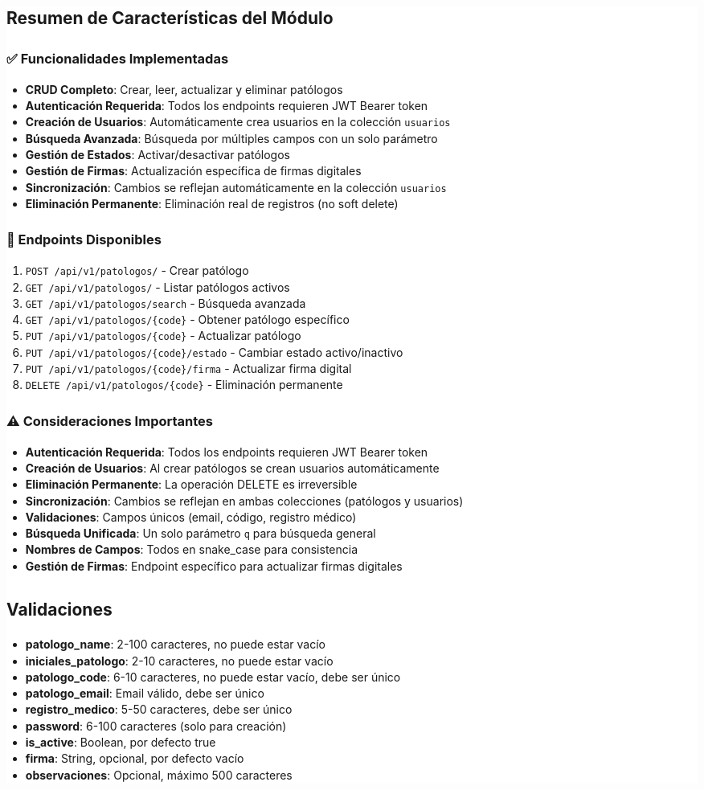 ## Resumen de Características del Módulo

### ✅ Funcionalidades Implementadas
- **CRUD Completo**: Crear, leer, actualizar y eliminar patólogos
- **Autenticación Requerida**: Todos los endpoints requieren JWT Bearer token
- **Creación de Usuarios**: Automáticamente crea usuarios en la colección `usuarios`
- **Búsqueda Avanzada**: Búsqueda por múltiples campos con un solo parámetro
- **Gestión de Estados**: Activar/desactivar patólogos
- **Gestión de Firmas**: Actualización específica de firmas digitales
- **Sincronización**: Cambios se reflejan automáticamente en la colección `usuarios`
- **Eliminación Permanente**: Eliminación real de registros (no soft delete)

### 🔧 Endpoints Disponibles
1. `POST /api/v1/patologos/` - Crear patólogo
2. `GET /api/v1/patologos/` - Listar patólogos activos
3. `GET /api/v1/patologos/search` - Búsqueda avanzada
4. `GET /api/v1/patologos/{code}` - Obtener patólogo específico
5. `PUT /api/v1/patologos/{code}` - Actualizar patólogo
6. `PUT /api/v1/patologos/{code}/estado` - Cambiar estado activo/inactivo
7. `PUT /api/v1/patologos/{code}/firma` - Actualizar firma digital
8. `DELETE /api/v1/patologos/{code}` - Eliminación permanente

### ⚠️ Consideraciones Importantes
- **Autenticación Requerida**: Todos los endpoints requieren JWT Bearer token
- **Creación de Usuarios**: Al crear patólogos se crean usuarios automáticamente
- **Eliminación Permanente**: La operación DELETE es irreversible
- **Sincronización**: Cambios se reflejan en ambas colecciones (patólogos y usuarios)
- **Validaciones**: Campos únicos (email, código, registro médico)
- **Búsqueda Unificada**: Un solo parámetro `q` para búsqueda general
- **Nombres de Campos**: Todos en snake_case para consistencia
- **Gestión de Firmas**: Endpoint específico para actualizar firmas digitales

## Validaciones

- **patologo_name**: 2-100 caracteres, no puede estar vacío
- **iniciales_patologo**: 2-10 caracteres, no puede estar vacío
- **patologo_code**: 6-10 caracteres, no puede estar vacío, debe ser único
- **patologo_email**: Email válido, debe ser único
- **registro_medico**: 5-50 caracteres, debe ser único
- **password**: 6-100 caracteres (solo para creación)
- **is_active**: Boolean, por defecto true
- **firma**: String, opcional, por defecto vacío
- **observaciones**: Opcional, máximo 500 caracteres